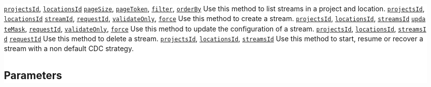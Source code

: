 <tr>
    <td><a href="#list"><CopyableCode code="list" /></a></td>
    <td><CopyableCode code="select" /></td>
    <td><a href="#parameter-projectsId"><code>projectsId</code></a>, <a href="#parameter-locationsId"><code>locationsId</code></a></td>
    <td><a href="#parameter-pageSize"><code>pageSize</code></a>, <a href="#parameter-pageToken"><code>pageToken</code></a>, <a href="#parameter-filter"><code>filter</code></a>, <a href="#parameter-orderBy"><code>orderBy</code></a></td>
    <td>Use this method to list streams in a project and location.</td>
</tr>
<tr>
    <td><a href="#create"><CopyableCode code="create" /></a></td>
    <td><CopyableCode code="insert" /></td>
    <td><a href="#parameter-projectsId"><code>projectsId</code></a>, <a href="#parameter-locationsId"><code>locationsId</code></a></td>
    <td><a href="#parameter-streamId"><code>streamId</code></a>, <a href="#parameter-requestId"><code>requestId</code></a>, <a href="#parameter-validateOnly"><code>validateOnly</code></a>, <a href="#parameter-force"><code>force</code></a></td>
    <td>Use this method to create a stream.</td>
</tr>
<tr>
    <td><a href="#patch"><CopyableCode code="patch" /></a></td>
    <td><CopyableCode code="update" /></td>
    <td><a href="#parameter-projectsId"><code>projectsId</code></a>, <a href="#parameter-locationsId"><code>locationsId</code></a>, <a href="#parameter-streamsId"><code>streamsId</code></a></td>
    <td><a href="#parameter-updateMask"><code>updateMask</code></a>, <a href="#parameter-requestId"><code>requestId</code></a>, <a href="#parameter-validateOnly"><code>validateOnly</code></a>, <a href="#parameter-force"><code>force</code></a></td>
    <td>Use this method to update the configuration of a stream.</td>
</tr>
<tr>
    <td><a href="#delete"><CopyableCode code="delete" /></a></td>
    <td><CopyableCode code="delete" /></td>
    <td><a href="#parameter-projectsId"><code>projectsId</code></a>, <a href="#parameter-locationsId"><code>locationsId</code></a>, <a href="#parameter-streamsId"><code>streamsId</code></a></td>
    <td><a href="#parameter-requestId"><code>requestId</code></a></td>
    <td>Use this method to delete a stream.</td>
</tr>
<tr>
    <td><a href="#run"><CopyableCode code="run" /></a></td>
    <td><CopyableCode code="exec" /></td>
    <td><a href="#parameter-projectsId"><code>projectsId</code></a>, <a href="#parameter-locationsId"><code>locationsId</code></a>, <a href="#parameter-streamsId"><code>streamsId</code></a></td>
    <td></td>
    <td>Use this method to start, resume or recover a stream with a non default CDC strategy.</td>
</tr>
</tbody>
</table>

## Parameters
